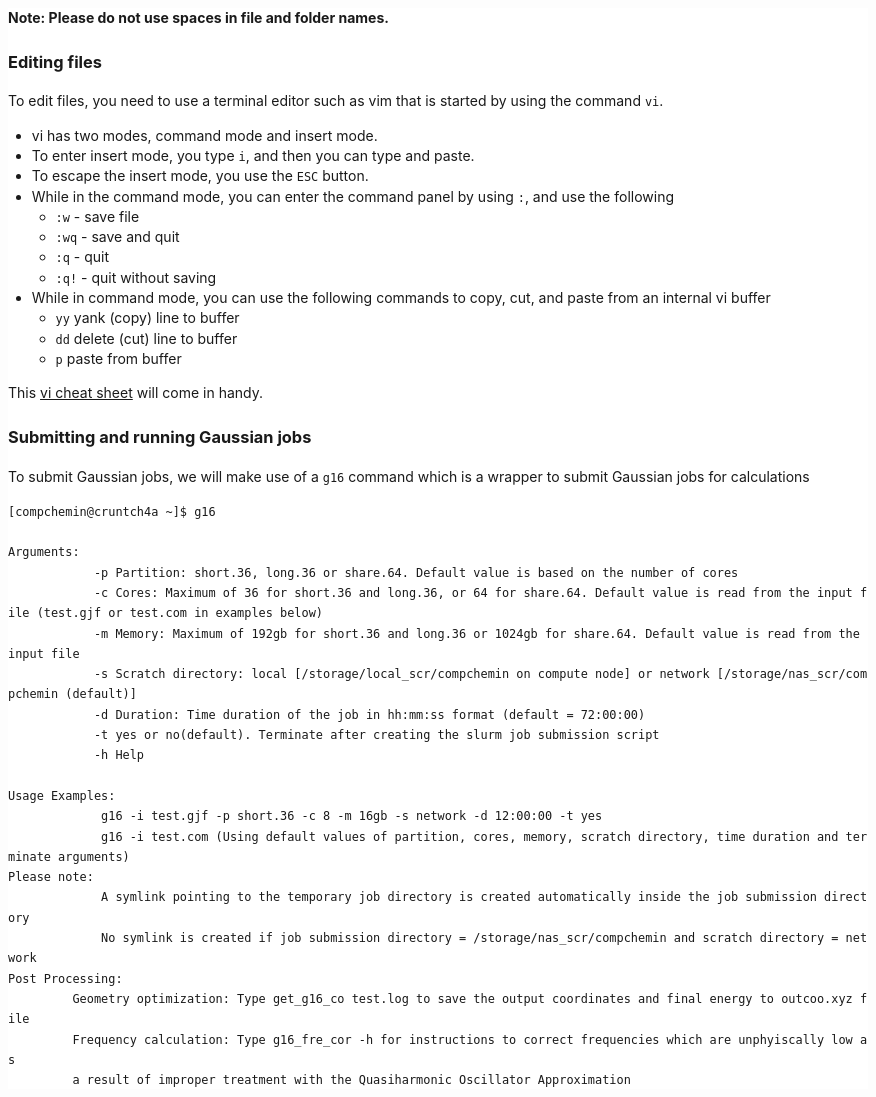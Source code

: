 **Note: Please do not use spaces in file and folder names.**

### Editing files

To edit files, you need to use a terminal editor such as vim that is started by using the command `vi`. 

- vi has two modes, command mode and insert mode.
- To enter insert mode, you type `i`, and then you can type and paste.
- To escape the insert mode, you use the `ESC` button.
- While in the command mode, you can enter the command panel by using `:`, and use the following 
  - `:w` - save file
  - `:wq` - save and quit
  - `:q` - quit 
  - `:q!` - quit without saving
- While in command mode, you can use the following commands to copy, cut, and paste from an internal vi buffer
  - `yy` yank (copy) line to buffer
  - `dd` delete (cut) line to buffer
  - `p` paste from buffer


This [vi cheat sheet](https://www.atmos.albany.edu/daes/atmclasses/atm350/vi_cheat_sheet.pdf) will come in handy. 

### Submitting and running Gaussian jobs 

To submit Gaussian jobs, we will make use of a `g16` command which is a wrapper to submit Gaussian jobs for calculations

```
[compchemin@cruntch4a ~]$ g16

Arguments:
            -p Partition: short.36, long.36 or share.64. Default value is based on the number of cores
            -c Cores: Maximum of 36 for short.36 and long.36, or 64 for share.64. Default value is read from the input file (test.gjf or test.com in examples below)
            -m Memory: Maximum of 192gb for short.36 and long.36 or 1024gb for share.64. Default value is read from the input file
            -s Scratch directory: local [/storage/local_scr/compchemin on compute node] or network [/storage/nas_scr/compchemin (default)]
            -d Duration: Time duration of the job in hh:mm:ss format (default = 72:00:00)
            -t yes or no(default). Terminate after creating the slurm job submission script
            -h Help

Usage Examples:
             g16 -i test.gjf -p short.36 -c 8 -m 16gb -s network -d 12:00:00 -t yes
             g16 -i test.com (Using default values of partition, cores, memory, scratch directory, time duration and terminate arguments)
Please note:
             A symlink pointing to the temporary job directory is created automatically inside the job submission directory
             No symlink is created if job submission directory = /storage/nas_scr/compchemin and scratch directory = network
Post Processing:
	     Geometry optimization: Type get_g16_co test.log to save the output coordinates and final energy to outcoo.xyz file
	     Frequency calculation: Type g16_fre_cor -h for instructions to correct frequencies which are unphyiscally low as
	     a result of improper treatment with the Quasiharmonic Oscillator Approximation

```
